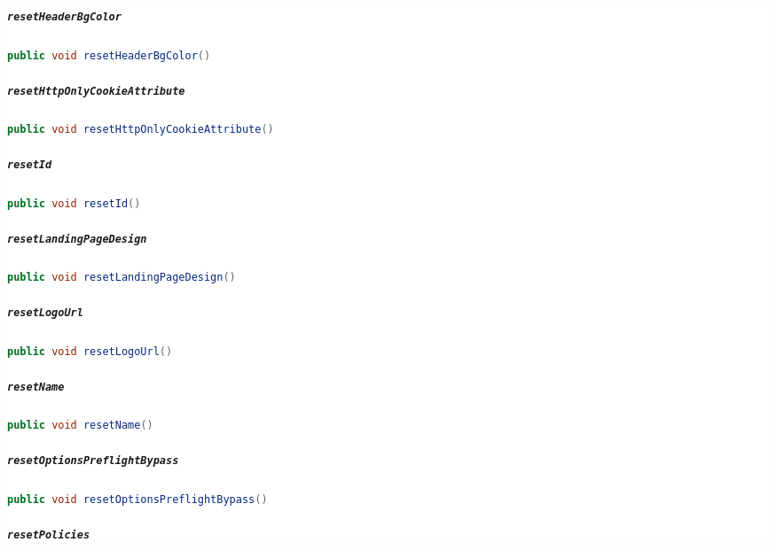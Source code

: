 ##### `resetHeaderBgColor` <a name="resetHeaderBgColor" id="@cdktf/provider-cloudflare.accessApplication.AccessApplication.resetHeaderBgColor"></a>

```java
public void resetHeaderBgColor()
```

##### `resetHttpOnlyCookieAttribute` <a name="resetHttpOnlyCookieAttribute" id="@cdktf/provider-cloudflare.accessApplication.AccessApplication.resetHttpOnlyCookieAttribute"></a>

```java
public void resetHttpOnlyCookieAttribute()
```

##### `resetId` <a name="resetId" id="@cdktf/provider-cloudflare.accessApplication.AccessApplication.resetId"></a>

```java
public void resetId()
```

##### `resetLandingPageDesign` <a name="resetLandingPageDesign" id="@cdktf/provider-cloudflare.accessApplication.AccessApplication.resetLandingPageDesign"></a>

```java
public void resetLandingPageDesign()
```

##### `resetLogoUrl` <a name="resetLogoUrl" id="@cdktf/provider-cloudflare.accessApplication.AccessApplication.resetLogoUrl"></a>

```java
public void resetLogoUrl()
```

##### `resetName` <a name="resetName" id="@cdktf/provider-cloudflare.accessApplication.AccessApplication.resetName"></a>

```java
public void resetName()
```

##### `resetOptionsPreflightBypass` <a name="resetOptionsPreflightBypass" id="@cdktf/provider-cloudflare.accessApplication.AccessApplication.resetOptionsPreflightBypass"></a>

```java
public void resetOptionsPreflightBypass()
```

##### `resetPolicies` <a name="resetPolicies" id="@cdktf/provider-cloudflare.accessApplication.AccessApplication.resetPolicies"></a>
